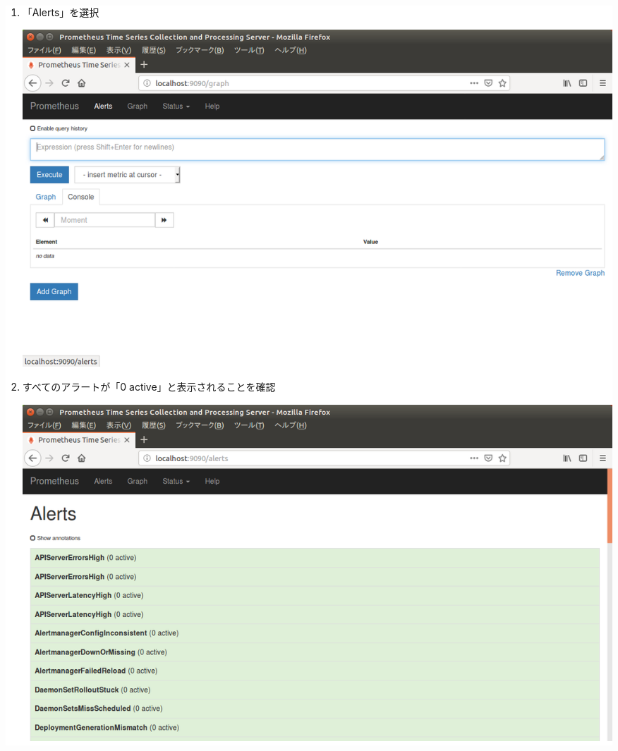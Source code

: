 1. 「Alerts」を選択

   ![prometheus002](images/prometheus/prometheus002.png)

1. すべてのアラートが「0 active」と表示されることを確認

    ![prometheus003](images/prometheus/prometheus003.png)
